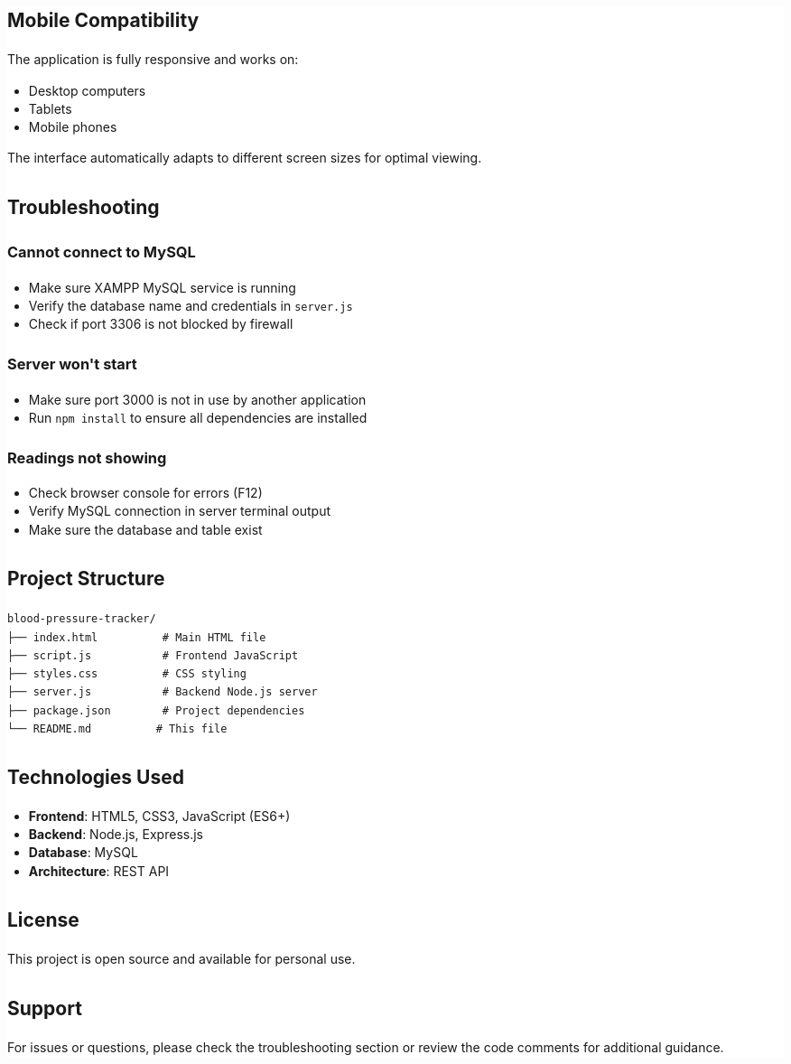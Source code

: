 ## Mobile Compatibility

The application is fully responsive and works on:
- Desktop computers
- Tablets
- Mobile phones

The interface automatically adapts to different screen sizes for optimal viewing.

## Troubleshooting

### Cannot connect to MySQL
- Make sure XAMPP MySQL service is running
- Verify the database name and credentials in `server.js`
- Check if port 3306 is not blocked by firewall

### Server won't start
- Make sure port 3000 is not in use by another application
- Run `npm install` to ensure all dependencies are installed

### Readings not showing
- Check browser console for errors (F12)
- Verify MySQL connection in server terminal output
- Make sure the database and table exist

## Project Structure

```
blood-pressure-tracker/
├── index.html          # Main HTML file
├── script.js           # Frontend JavaScript
├── styles.css          # CSS styling
├── server.js           # Backend Node.js server
├── package.json        # Project dependencies
└── README.md          # This file
```

## Technologies Used

- **Frontend**: HTML5, CSS3, JavaScript (ES6+)
- **Backend**: Node.js, Express.js
- **Database**: MySQL
- **Architecture**: REST API

## License

This project is open source and available for personal use.

## Support

For issues or questions, please check the troubleshooting section or review the code comments for additional guidance.
